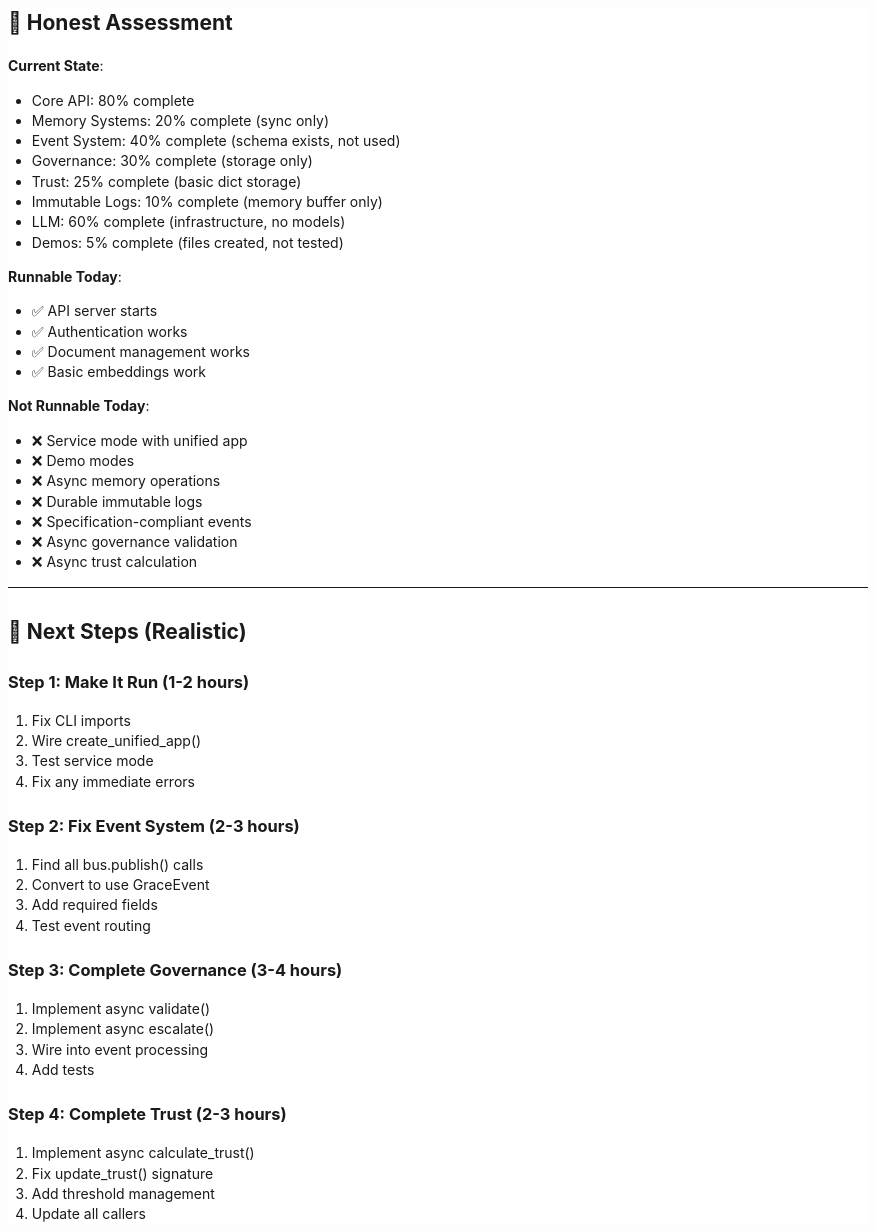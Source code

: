## 🎯 Honest Assessment

**Current State**: 
- Core API: 80% complete
- Memory Systems: 20% complete (sync only)
- Event System: 40% complete (schema exists, not used)
- Governance: 30% complete (storage only)
- Trust: 25% complete (basic dict storage)
- Immutable Logs: 10% complete (memory buffer only)
- LLM: 60% complete (infrastructure, no models)
- Demos: 5% complete (files created, not tested)

**Runnable Today**:
- ✅ API server starts
- ✅ Authentication works
- ✅ Document management works
- ✅ Basic embeddings work

**Not Runnable Today**:
- ❌ Service mode with unified app
- ❌ Demo modes
- ❌ Async memory operations
- ❌ Durable immutable logs
- ❌ Specification-compliant events
- ❌ Async governance validation
- ❌ Async trust calculation

---

## 🚀 Next Steps (Realistic)

### Step 1: Make It Run (1-2 hours)
1. Fix CLI imports
2. Wire create_unified_app()
3. Test service mode
4. Fix any immediate errors

### Step 2: Fix Event System (2-3 hours)
1. Find all bus.publish() calls
2. Convert to use GraceEvent
3. Add required fields
4. Test event routing

### Step 3: Complete Governance (3-4 hours)
1. Implement async validate()
2. Implement async escalate()
3. Wire into event processing
4. Add tests

### Step 4: Complete Trust (2-3 hours)
1. Implement async calculate_trust()
2. Fix update_trust() signature
3. Add threshold management
4. Update all callers

